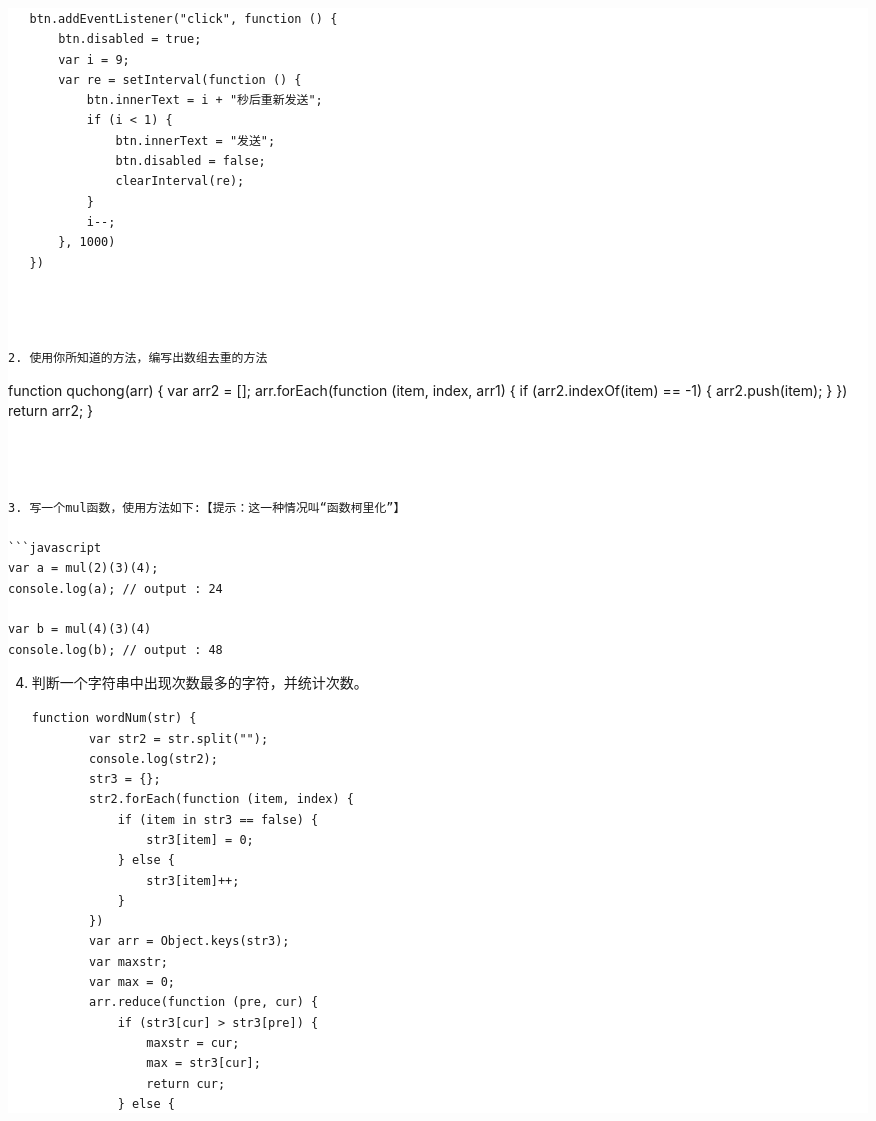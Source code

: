        btn.addEventListener("click", function () {
           btn.disabled = true;
           var i = 9;
           var re = setInterval(function () {
               btn.innerText = i + "秒后重新发送";
               if (i < 1) {
                   btn.innerText = "发送";
                   btn.disabled = false;
                   clearInterval(re);
               }
               i--;
           }, 1000)
       })
   ```

   

2. 使用你所知道的方法，编写出数组去重的方法

   ```
   function quchong(arr) {
           var arr2 = [];
           arr.forEach(function (item, index, arr1) {
               if (arr2.indexOf(item) == -1) {
                   arr2.push(item);
               }
           })
           return arr2;
       }
   ```

   

3. 写一个mul函数，使用方法如下:【提示：这一种情况叫“函数柯里化”】

   ```javascript
   var a = mul(2)(3)(4); 
   console.log(a); // output : 24 
   
   var b = mul(4)(3)(4)
   console.log(b); // output : 48
   ```

4. 判断一个字符串中出现次数最多的字符，并统计次数。

   ```
   function wordNum(str) {
           var str2 = str.split("");
           console.log(str2);
           str3 = {};
           str2.forEach(function (item, index) {
               if (item in str3 == false) {
                   str3[item] = 0;
               } else {
                   str3[item]++;
               }
           })
           var arr = Object.keys(str3);
           var maxstr;
           var max = 0;
           arr.reduce(function (pre, cur) {
               if (str3[cur] > str3[pre]) {
                   maxstr = cur;
                   max = str3[cur];
                   return cur;
               } else {
   ```